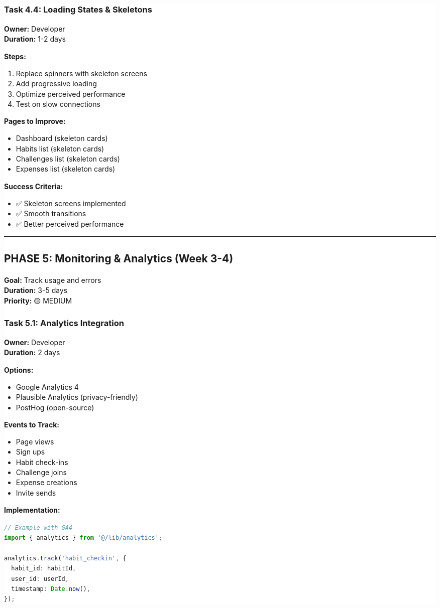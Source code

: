 
### Task 4.4: Loading States & Skeletons
**Owner:** Developer  
**Duration:** 1-2 days

**Steps:**
1. Replace spinners with skeleton screens
2. Add progressive loading
3. Optimize perceived performance
4. Test on slow connections

**Pages to Improve:**
- Dashboard (skeleton cards)
- Habits list (skeleton cards)
- Challenges list (skeleton cards)
- Expenses list (skeleton cards)

**Success Criteria:**
- ✅ Skeleton screens implemented
- ✅ Smooth transitions
- ✅ Better perceived performance

---

## PHASE 5: Monitoring & Analytics (Week 3-4)
**Goal:** Track usage and errors  
**Duration:** 3-5 days  
**Priority:** 🟡 MEDIUM

### Task 5.1: Analytics Integration
**Owner:** Developer  
**Duration:** 2 days

**Options:**
- Google Analytics 4
- Plausible Analytics (privacy-friendly)
- PostHog (open-source)

**Events to Track:**
- Page views
- Sign ups
- Habit check-ins
- Challenge joins
- Expense creations
- Invite sends

**Implementation:**
```typescript
// Example with GA4
import { analytics } from '@/lib/analytics';

analytics.track('habit_checkin', {
  habit_id: habitId,
  user_id: userId,
  timestamp: Date.now(),
});
```
